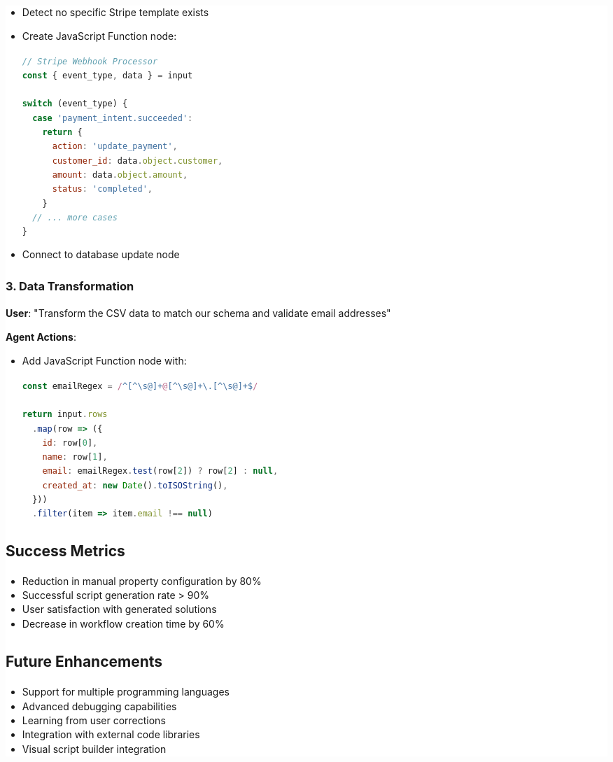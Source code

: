 - Detect no specific Stripe template exists
- Create JavaScript Function node:

  ```javascript
  // Stripe Webhook Processor
  const { event_type, data } = input

  switch (event_type) {
    case 'payment_intent.succeeded':
      return {
        action: 'update_payment',
        customer_id: data.object.customer,
        amount: data.object.amount,
        status: 'completed',
      }
    // ... more cases
  }
  ```

- Connect to database update node

### 3. Data Transformation

**User**: "Transform the CSV data to match our schema and validate email addresses"

**Agent Actions**:

- Add JavaScript Function node with:

  ```javascript
  const emailRegex = /^[^\s@]+@[^\s@]+\.[^\s@]+$/

  return input.rows
    .map(row => ({
      id: row[0],
      name: row[1],
      email: emailRegex.test(row[2]) ? row[2] : null,
      created_at: new Date().toISOString(),
    }))
    .filter(item => item.email !== null)
  ```

## Success Metrics

- Reduction in manual property configuration by 80%
- Successful script generation rate > 90%
- User satisfaction with generated solutions
- Decrease in workflow creation time by 60%

## Future Enhancements

- Support for multiple programming languages
- Advanced debugging capabilities
- Learning from user corrections
- Integration with external code libraries
- Visual script builder integration
